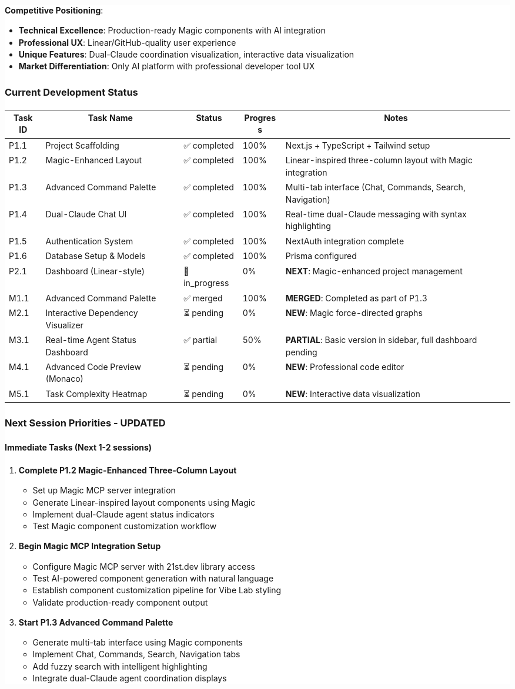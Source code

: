**Competitive Positioning**:
- **Technical Excellence**: Production-ready Magic components with AI integration
- **Professional UX**: Linear/GitHub-quality user experience
- **Unique Features**: Dual-Claude coordination visualization, interactive data visualization
- **Market Differentiation**: Only AI platform with professional developer tool UX

### **Current Development Status**

| Task ID | Task Name | Status | Progress | Notes |
|---------|-----------|---------|----------|-------|
| P1.1 | Project Scaffolding | ✅ completed | 100% | Next.js + TypeScript + Tailwind setup |
| P1.2 | Magic-Enhanced Layout | ✅ completed | 100% | Linear-inspired three-column layout with Magic integration |
| P1.3 | Advanced Command Palette | ✅ completed | 100% | Multi-tab interface (Chat, Commands, Search, Navigation) |
| P1.4 | Dual-Claude Chat UI | ✅ completed | 100% | Real-time dual-Claude messaging with syntax highlighting |
| P1.5 | Authentication System | ✅ completed | 100% | NextAuth integration complete |
| P1.6 | Database Setup & Models | ✅ completed | 100% | Prisma configured |
| P2.1 | Dashboard (Linear-style) | 🔄 in_progress | 0% | **NEXT**: Magic-enhanced project management |
| M1.1 | Advanced Command Palette | ✅ merged | 100% | **MERGED**: Completed as part of P1.3 |
| M2.1 | Interactive Dependency Visualizer | ⏳ pending | 0% | **NEW**: Magic force-directed graphs |
| M3.1 | Real-time Agent Status Dashboard | ✅ partial | 50% | **PARTIAL**: Basic version in sidebar, full dashboard pending |
| M4.1 | Advanced Code Preview (Monaco) | ⏳ pending | 0% | **NEW**: Professional code editor |
| M5.1 | Task Complexity Heatmap | ⏳ pending | 0% | **NEW**: Interactive data visualization |

### **Next Session Priorities - UPDATED**

#### **Immediate Tasks (Next 1-2 sessions)**

1. **Complete P1.2 Magic-Enhanced Three-Column Layout**
   - Set up Magic MCP server integration
   - Generate Linear-inspired layout components using Magic
   - Implement dual-Claude agent status indicators
   - Test Magic component customization workflow

2. **Begin Magic MCP Integration Setup**
   - Configure Magic MCP server with 21st.dev library access
   - Test AI-powered component generation with natural language
   - Establish component customization pipeline for Vibe Lab styling
   - Validate production-ready component output

3. **Start P1.3 Advanced Command Palette**
   - Generate multi-tab interface using Magic components
   - Implement Chat, Commands, Search, Navigation tabs
   - Add fuzzy search with intelligent highlighting
   - Integrate dual-Claude agent coordination displays
